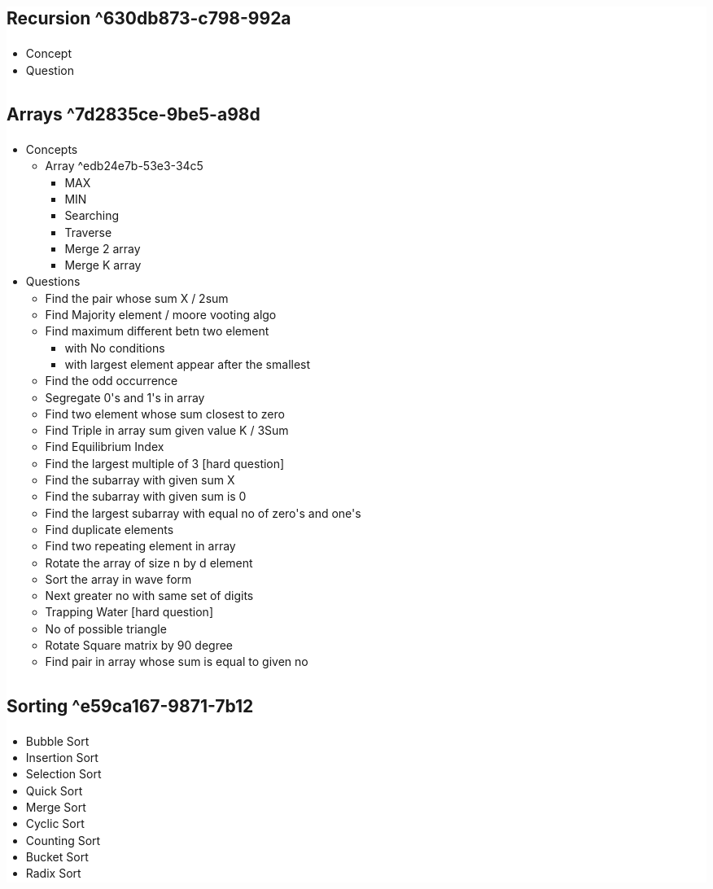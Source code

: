 ## Recursion ^630db873-c798-992a
- Concept
- Question

## Arrays ^7d2835ce-9be5-a98d
- Concepts
   - Array ^edb24e7b-53e3-34c5
      - MAX
      - MIN
      - Searching
      - Traverse
      - Merge 2 array
      - Merge K array
- Questions
   - Find the pair whose sum X / 2sum
   - Find Majority element / moore vooting algo
   - Find maximum different betn two element
      - with No conditions
      - with largest element appear after the smallest
   - Find the odd occurrence
   - Segregate 0's and 1's in array
   - Find two element whose sum closest to zero
   - Find Triple in array sum given value K / 3Sum
   - Find Equilibrium Index
   - Find the largest multiple of 3 [hard question]
   - Find the subarray with given sum X
   - Find the subarray with given sum is 0
   - Find the largest subarray with equal no of zero's and one's
   - Find duplicate elements
   - Find two repeating element in array
   - Rotate the array of size n by d element
   - Sort the array in wave form
   - Next greater no with same set of digits
   - Trapping Water [hard question]
   - No of possible triangle
   - Rotate Square matrix by 90 degree
   - Find pair in array whose sum is equal to given no

## Sorting ^e59ca167-9871-7b12
- Bubble Sort
- Insertion Sort
- Selection Sort
- Quick Sort
- Merge Sort
- Cyclic Sort
- Counting Sort
- Bucket Sort
- Radix Sort
